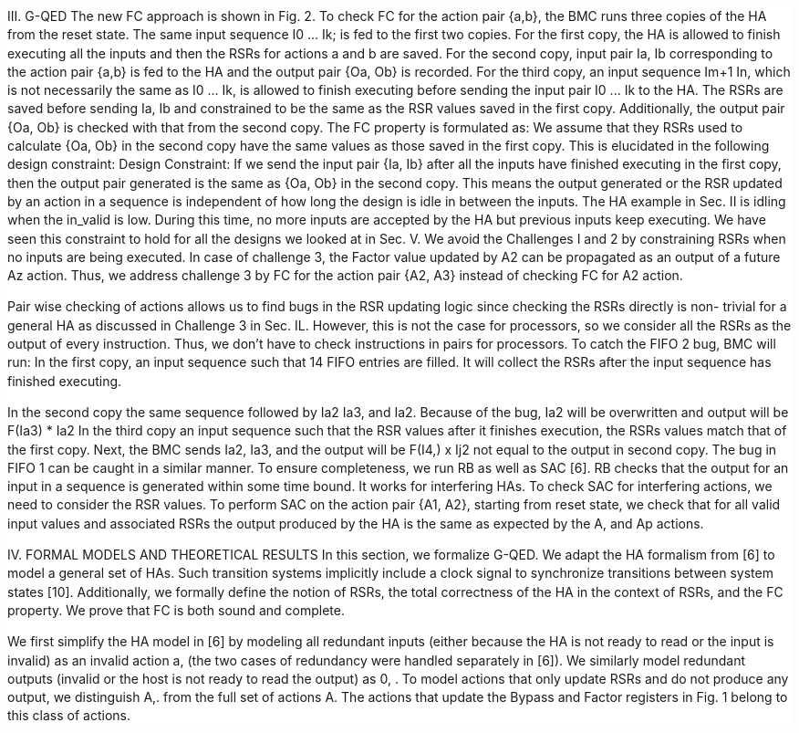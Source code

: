 III. G-QED
The new FC approach is shown in Fig. 2. To check FC for the action pair {a,b}, the BMC runs three copies of the HA from the reset state. The same input sequence I0 ... Ik; is fed to the first two copies. For the first copy, the HA is allowed to finish executing all the inputs and then the RSRs for actions a and b are saved. For the second copy, input pair Ia, Ib corresponding to the action pair {a,b} is fed to the HA and the output pair {Oa, Ob} is recorded. For the third copy, an input sequence Im+1 In, which is not necessarily the same as I0 ... Ik, is allowed to finish executing before sending the input pair I0 ... Ik to the HA. The RSRs are saved before sending Ia, Ib and constrained to be the same as the RSR values saved in the first copy. Additionally, the output pair {Oa, Ob} is checked with that from the second copy. The FC property is formulated as:
We assume that they RSRs used to calculate {Oa, Ob} in the second copy have the same values as those saved in the first copy. This is elucidated in the following design constraint: 
Design Constraint: If we send the input pair {Ia, Ib} after all the inputs have finished executing in the first copy, then the output pair generated is the same as {Oa, Ob} in the second copy.
This means the output generated or the RSR updated by an action in a sequence is independent of how long the design is idle in between the inputs. The HA example in Sec. II is idling when the in_valid is low. During this time, no more inputs are accepted by the HA but previous inputs keep executing. We have seen this constraint to hold for all the designs we looked at in Sec. V. We avoid the Challenges I and 2 by constraining RSRs when no inputs are being executed.
In case of challenge 3, the Factor value updated by A2 can be propagated as an output of a future Az action. Thus, we address challenge 3 by FC for the action pair {A2, A3} instead of checking FC for A2 action.

Pair wise checking of actions allows us to find bugs in the RSR updating logic since checking the RSRs directly is non- trivial for a general HA as discussed in Challenge 3 in Sec. IL. However, this is not the case for processors, so we consider all the RSRs as the output of every instruction. Thus, we don’t have to check instructions in pairs for processors. 
To catch the FIFO 2 bug, BMC will run:
In the first copy, an input sequence such that 14 FIFO entries are filled. It will collect the RSRs after the input sequence has finished executing.

In the second copy the same sequence followed by Ia2 Ia3, and Ia2. Because of the bug, Ia2 will be overwritten and output will be F(Ia3) * Ia2
In the third copy an input sequence such that the RSR values after it finishes execution, the RSRs values match that of the first copy. Next, the BMC sends Ia2, Ia3, and the output will be F(I4,) x Ij2 not equal to the output
in second copy.
The bug in FIFO 1 can be caught in a similar manner.
To ensure completeness, we run RB as well as SAC [6]. RB checks that the output for an input in a sequence is generated within some time bound. It works for interfering HAs. To check SAC for interfering actions, we need to consider the RSR values. To perform SAC on the action pair {A1, A2}, starting from reset state, we check that for all valid input values and associated RSRs the output produced by the HA is the same as expected by the A, and Ap actions.

IV. FORMAL MODELS AND THEORETICAL RESULTS
In this section, we formalize G-QED. We adapt the HA formalism from [6] to model a general set of HAs. Such transition systems implicitly include a clock signal to synchronize transitions between system states [10]. Additionally, we formally define the notion of RSRs, the total correctness of the HA in the context of RSRs, and the FC property. We prove that FC is both sound and complete.

We first simplify the HA model in [6] by modeling all redundant inputs (either because the HA is not ready to read or the input is invalid) as an invalid action a, (the two cases of redundancy were handled separately in [6]). We similarly model redundant outputs (invalid or the host is not ready to read the output) as 0, . To model actions that only update RSRs and do not produce any output, we distinguish A,. from the full set of actions A. The actions that update the Bypass and Factor registers in Fig. 1 belong to this class of actions.
